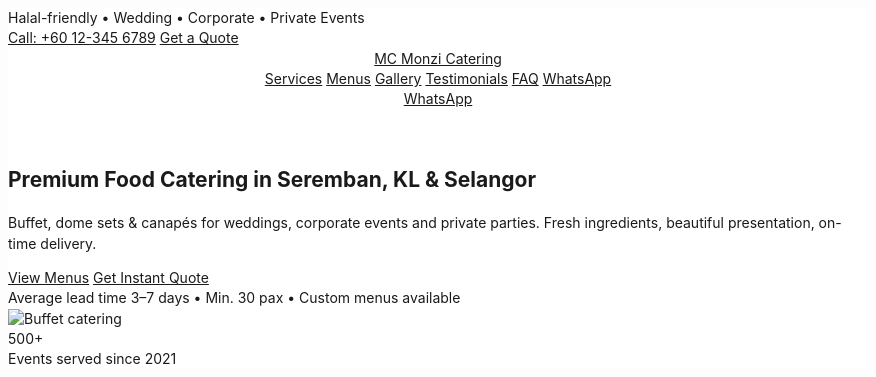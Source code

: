   <div class="bg-slate-900 text-white text-sm">
    <div class="wrap px-4 py-2 flex flex-col sm:flex-row gap-2 sm:items-center sm:justify-between">
      <div>Halal-friendly • Wedding • Corporate • Private Events</div>
      <div class="flex items-center gap-4">
        <a href="tel:+60123456789" class="hover:underline">Call: +60 12-345 6789</a>
        <a href="#contact" class="hover:underline">Get a Quote</a>
      </div>
    </div>
  </div>

  
  <header class="sticky top-0 z-40 bg-white/90 backdrop-blur border-b border-slate-200">
    <nav class="wrap px-4 py-3 flex items-center justify-between">
      <a href="#" class="flex items-center gap-2">
        <span class="inline-flex h-9 w-9 items-center justify-center rounded-xl bg-brand-600 text-white font-bold">MC</span>
        <span class="font-semibold text-slate-900">Monzi Catering</span>
      </a>
      <div class="hidden md:flex items-center gap-6 text-sm">
        <a href="#services" class="hover:text-brand-700">Services</a>
        <a href="#menus" class="hover:text-brand-700">Menus</a>
        <a href="#gallery" class="hover:text-brand-700">Gallery</a>
        <a href="#testimonials" class="hover:text-brand-700">Testimonials</a>
        <a href="#faq" class="hover:text-brand-700">FAQ</a>
        <a href="#contact" class="inline-flex items-center gap-2 px-3 py-2 rounded-xl bg-brand-600 text-white hover:bg-brand-700">WhatsApp</a>
      </div>
      <a href="#contact" class="md:hidden inline-flex items-center gap-2 px-3 py-2 rounded-xl bg-brand-600 text-white">WhatsApp</a>
    </nav>
  </header>

  
  <section class="wrap px-4 pt-10 pb-8 md:pt-16 md:pb-12 grid md:grid-cols-2 gap-8 items-center">
    <div>
      <h1 class="text-3xl md:text-5xl font-extrabold leading-tight text-slate-900">Premium Food Catering in <span class="text-brand-700">Seremban, KL & Selangor</span></h1>
      <p class="mt-4 text-lg text-slate-600">Buffet, dome sets & canapés for weddings, corporate events and private parties. Fresh ingredients, beautiful presentation, on-time delivery.</p>
      <div class="mt-6 flex flex-wrap gap-3">
        <a href="#menus" class="px-5 py-3 rounded-xl bg-brand-600 text-white hover:bg-brand-700">View Menus</a>
        <a href="#contact" class="px-5 py-3 rounded-xl border border-slate-300 hover:bg-slate-50">Get Instant Quote</a>
      </div>
      <div class="mt-4 text-sm text-slate-500">Average lead time 3–7 days • Min. 30 pax • Custom menus available</div>
    </div>
    <div class="relative">
      <img src="https://images.unsplash.com/photo-1544025162-d76694265947?q=80&w=1600&auto=format&fit=crop" alt="Buffet catering" class="rounded-2xl shadow-lg w-full h-[320px] md:h-[420px] object-cover" loading="lazy" />
      <div class="absolute -bottom-4 -left-4 bg-white rounded-2xl shadow p-4 hidden md:block">
        <div class="text-3xl font-extrabold text-brand-700">500+</div>
        <div class="text-sm text-slate-600">Events served since 2021</div>
      </div>
    </div>
  </section>
